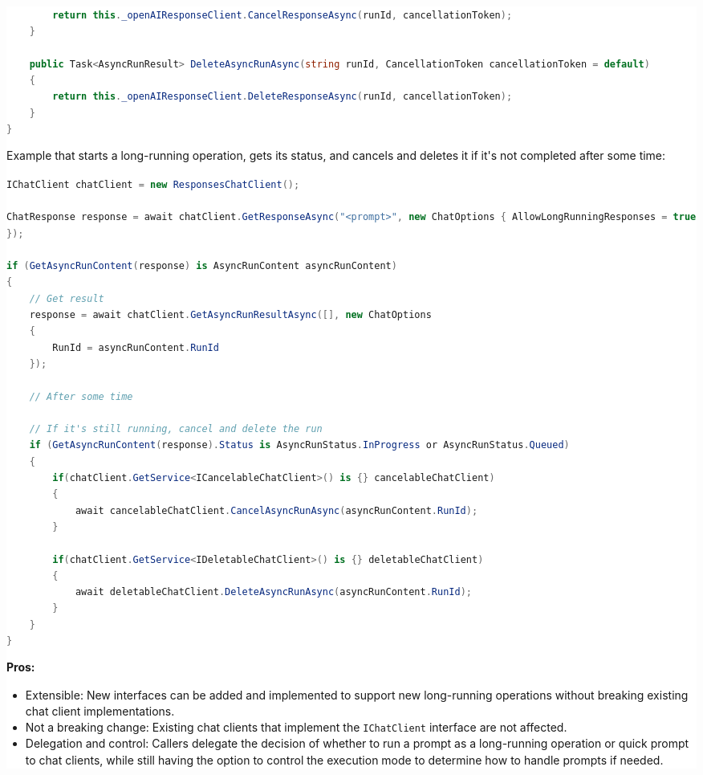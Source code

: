 ```csharp
        return this._openAIResponseClient.CancelResponseAsync(runId, cancellationToken);
    }

    public Task<AsyncRunResult> DeleteAsyncRunAsync(string runId, CancellationToken cancellationToken = default)
    {
        return this._openAIResponseClient.DeleteResponseAsync(runId, cancellationToken);
    }
}
```

Example that starts a long-running operation, gets its status, and cancels and deletes it if it's not completed after some time:
```csharp
IChatClient chatClient = new ResponsesChatClient();

ChatResponse response = await chatClient.GetResponseAsync("<prompt>", new ChatOptions { AllowLongRunningResponses = true });

if (GetAsyncRunContent(response) is AsyncRunContent asyncRunContent)
{
    // Get result
    response = await chatClient.GetAsyncRunResultAsync([], new ChatOptions
    { 
        RunId = asyncRunContent.RunId 
    });

    // After some time

    // If it's still running, cancel and delete the run
    if (GetAsyncRunContent(response).Status is AsyncRunStatus.InProgress or AsyncRunStatus.Queued)
    {
        if(chatClient.GetService<ICancelableChatClient>() is {} cancelableChatClient)
        {
            await cancelableChatClient.CancelAsyncRunAsync(asyncRunContent.RunId);
        }

        if(chatClient.GetService<IDeletableChatClient>() is {} deletableChatClient)
        {
            await deletableChatClient.DeleteAsyncRunAsync(asyncRunContent.RunId);
        }
    }
}
```

**Pros:**
- Extensible: New interfaces can be added and implemented to support new long-running operations without breaking 
existing chat client implementations.
- Not a breaking change: Existing chat clients that implement the `IChatClient` interface are not affected.
- Delegation and control: Callers delegate the decision of whether to run a prompt as a long-running operation or quick prompt
to chat clients, while still having the option to control the execution mode to determine how to handle prompts if needed.
  